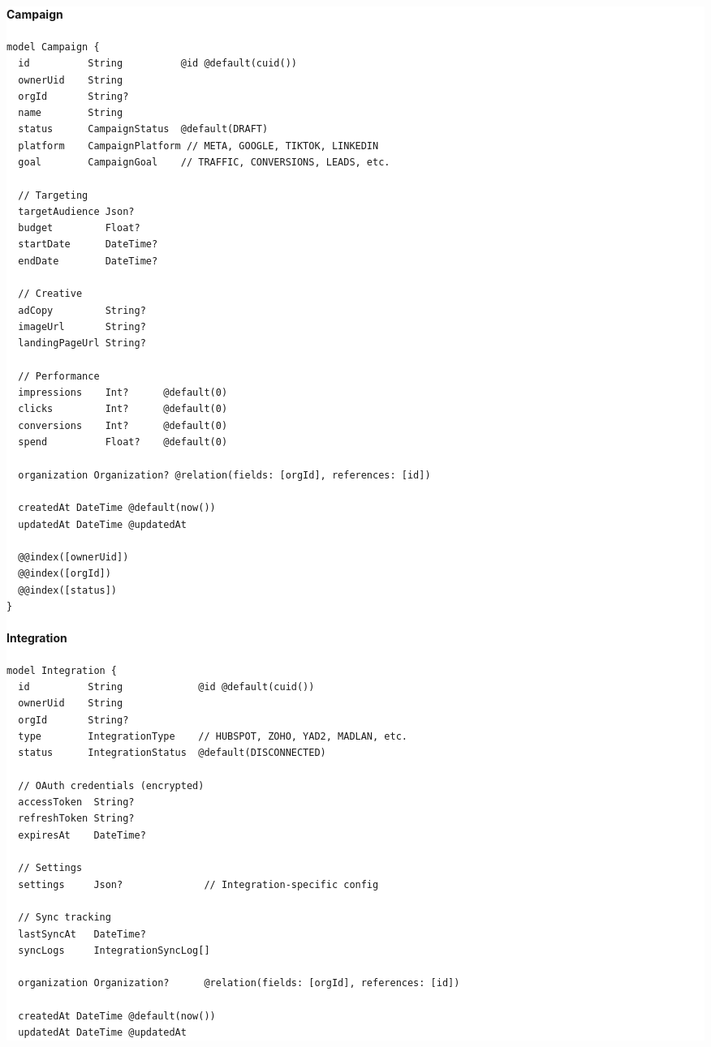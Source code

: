 #### **Campaign**
```prisma
model Campaign {
  id          String          @id @default(cuid())
  ownerUid    String
  orgId       String?
  name        String
  status      CampaignStatus  @default(DRAFT)
  platform    CampaignPlatform // META, GOOGLE, TIKTOK, LINKEDIN
  goal        CampaignGoal    // TRAFFIC, CONVERSIONS, LEADS, etc.

  // Targeting
  targetAudience Json?
  budget         Float?
  startDate      DateTime?
  endDate        DateTime?

  // Creative
  adCopy         String?
  imageUrl       String?
  landingPageUrl String?

  // Performance
  impressions    Int?      @default(0)
  clicks         Int?      @default(0)
  conversions    Int?      @default(0)
  spend          Float?    @default(0)

  organization Organization? @relation(fields: [orgId], references: [id])

  createdAt DateTime @default(now())
  updatedAt DateTime @updatedAt

  @@index([ownerUid])
  @@index([orgId])
  @@index([status])
}
```

#### **Integration**
```prisma
model Integration {
  id          String             @id @default(cuid())
  ownerUid    String
  orgId       String?
  type        IntegrationType    // HUBSPOT, ZOHO, YAD2, MADLAN, etc.
  status      IntegrationStatus  @default(DISCONNECTED)

  // OAuth credentials (encrypted)
  accessToken  String?
  refreshToken String?
  expiresAt    DateTime?

  // Settings
  settings     Json?              // Integration-specific config

  // Sync tracking
  lastSyncAt   DateTime?
  syncLogs     IntegrationSyncLog[]

  organization Organization?      @relation(fields: [orgId], references: [id])

  createdAt DateTime @default(now())
  updatedAt DateTime @updatedAt
```